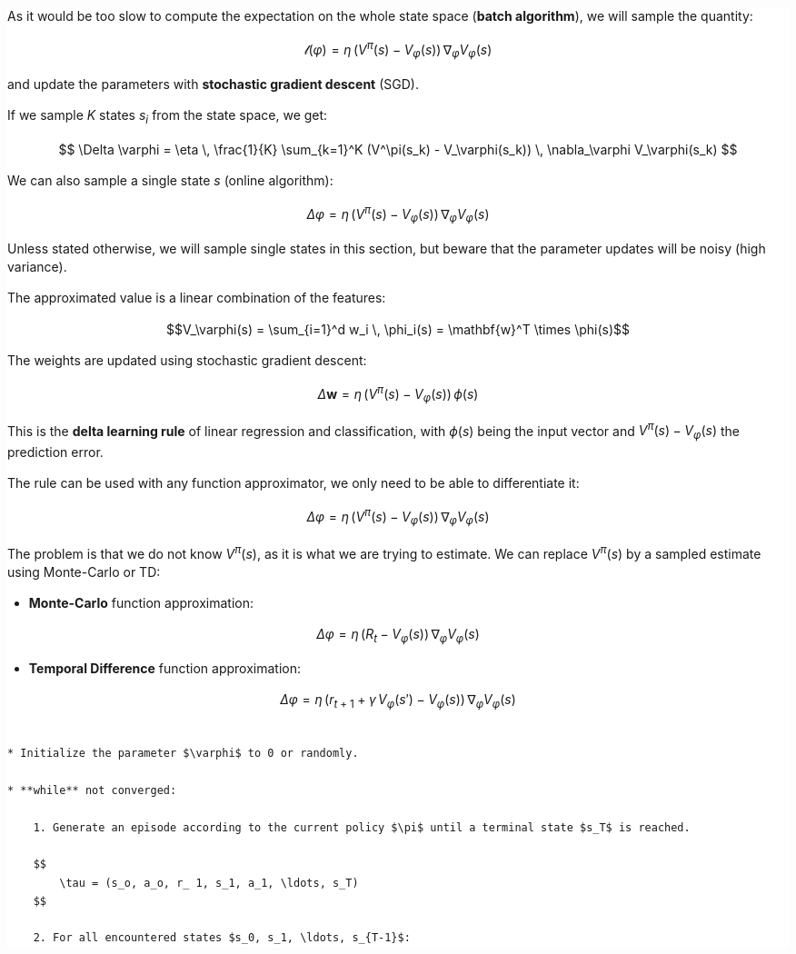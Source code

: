 As it would be too slow to compute the expectation on the whole state space (**batch algorithm**), we will sample the quantity:
    
$$\mathcal{l}(\varphi) = \eta \,  (V^\pi(s) - V_\varphi(s)) \, \nabla_\varphi V_\varphi(s)$$

and update the parameters with **stochastic gradient descent** (SGD).

If we sample $K$ states $s_i$ from the state space, we get:

$$
    \Delta \varphi = \eta \,  \frac{1}{K} \sum_{k=1}^K (V^\pi(s_k) - V_\varphi(s_k)) \, \nabla_\varphi V_\varphi(s_k)
$$

We can also sample a single state $s$ (online algorithm):

$$
    \Delta \varphi = \eta \, (V^\pi(s) - V_\varphi(s)) \, \nabla_\varphi V_\varphi(s)
$$

Unless stated otherwise, we will sample single states in this section, but beware that the parameter updates will be noisy (high variance).


The approximated value is a linear combination of the features:

$$V_\varphi(s) = \sum_{i=1}^d w_i \, \phi_i(s) = \mathbf{w}^T \times \phi(s)$$

The weights are updated using stochastic gradient descent:

$$
    \Delta \mathbf{w} = \eta \, (V^\pi(s) - V_\varphi(s)) \, \phi(s)
$$

This is the **delta learning rule** of linear regression and classification, with $\phi(s)$ being the input vector and $V^\pi(s) - V_\varphi(s)$ the prediction error.

The rule can be used with any function approximator, we only need to be able to differentiate it:

$$
    \Delta \varphi = \eta \, (V^\pi(s) - V_\varphi(s)) \, \nabla_\varphi V_\varphi(s)
$$

The problem is that we do not know $V^\pi(s)$, as it is what we are trying to estimate. We can replace $V^\pi(s)$ by a sampled estimate using Monte-Carlo or TD:

* **Monte-Carlo** function approximation:

$$
    \Delta \varphi = \eta \, (R_t - V_\varphi(s)) \, \nabla_\varphi V_\varphi(s)
$$

* **Temporal Difference** function approximation:

$$
    \Delta \varphi = \eta \, (r_{t+1} + \gamma \, V_\varphi(s') - V_\varphi(s)) \, \nabla_\varphi V_\varphi(s)
$$


```{admonition} Gradient Monte Carlo Algorithm for value estimation

* Initialize the parameter $\varphi$ to 0 or randomly.

* **while** not converged:

    1. Generate an episode according to the current policy $\pi$ until a terminal state $s_T$ is reached.

    $$
        \tau = (s_o, a_o, r_ 1, s_1, a_1, \ldots, s_T)
    $$

    2. For all encountered states $s_0, s_1, \ldots, s_{T-1}$:
```